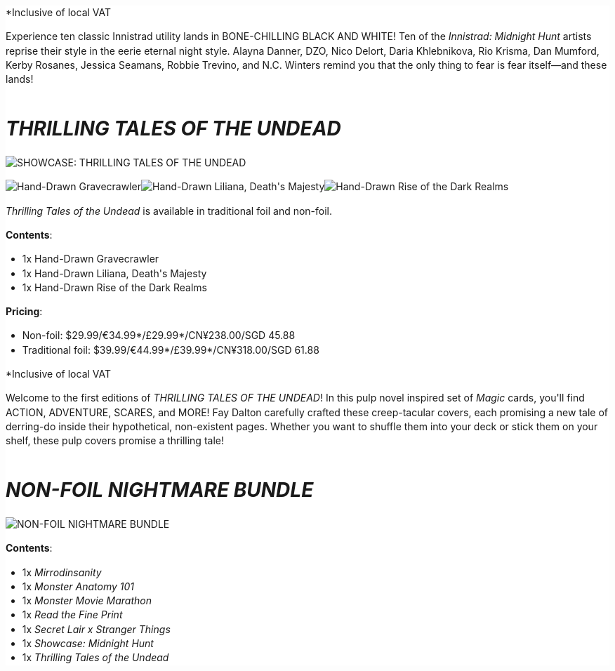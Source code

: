  \*Inclusive of local VAT

Experience ten classic Innistrad utility lands in BONE-CHILLING BLACK AND WHITE! Ten of the *Innistrad: Midnight Hunt* artists reprise their style in the eerie eternal night style. Alayna Danner, DZO, Nico Delort, Daria Khlebnikova, Rio Krisma, Dan Mumford, Kerby Rosanes, Jessica Seamans, Robbie Trevino, and N.C. Winters remind you that the only thing to fear is fear itself—and these lands!


*THRILLING TALES OF THE UNDEAD*
===============================


![SHOWCASE: THRILLING TALES OF THE UNDEAD](https://media.wizards.com/2021/images/daily/0wzKtZASlk.png)


![Hand-Drawn Gravecrawler](https://media.wizards.com/2021/images/daily/jchf0DWhrY.png)![Hand-Drawn Liliana, Death's Majesty](https://media.wizards.com/2021/images/daily/7GVlXROazV.png)![Hand-Drawn Rise of the Dark Realms](https://media.wizards.com/2021/images/daily/rDaUaAGXxE.png)


*Thrilling Tales of the Undead* is available in traditional foil and non-foil.


**Contents**:


* 1x Hand-Drawn Gravecrawler
* 1x Hand-Drawn Liliana, Death's Majesty
* 1x Hand-Drawn Rise of the Dark Realms

**Pricing**:


* Non-foil: $29.99/€34.99\*/£29.99\*/CN¥238.00/SGD 45.88
* Traditional foil: $39.99/€44.99\*/£39.99\*/CN¥318.00/SGD 61.88  

 \*Inclusive of local VAT

Welcome to the first editions of *THRILLING TALES OF THE UNDEAD*! In this pulp novel inspired set of *Magic* cards, you'll find ACTION, ADVENTURE, SCARES, and MORE! Fay Dalton carefully crafted these creep-tacular covers, each promising a new tale of derring-do inside their hypothetical, non-existent pages. Whether you want to shuffle them into your deck or stick them on your shelf, these pulp covers promise a thrilling tale!


*NON-FOIL NIGHTMARE BUNDLE*
===========================


![NON-FOIL NIGHTMARE BUNDLE](https://media.wizards.com/2021/images/daily/l4X1VOCXpA.png)


**Contents**:


* 1x *Mirrodinsanity*
* 1x *Monster Anatomy 101*
* 1x *Monster Movie Marathon*
* 1x *Read the Fine Print*
* 1x *Secret Lair x Stranger Things*
* 1x *Showcase: Midnight Hunt*
* 1x *Thrilling Tales of the Undead*
